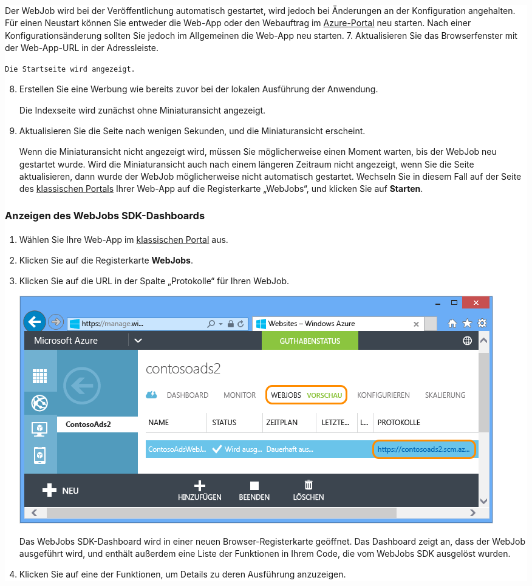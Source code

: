    Der WebJob wird bei der Veröffentlichung automatisch gestartet, wird jedoch bei Änderungen an der Konfiguration angehalten. Für einen Neustart können Sie entweder die Web-App oder den Webauftrag im [Azure-Portal](http://go.microsoft.com/fwlink/?LinkId=529715) neu starten. Nach einer Konfigurationsänderung sollten Sie jedoch im Allgemeinen die Web-App neu starten.
7. Aktualisieren Sie das Browserfenster mit der Web-App-URL in der Adressleiste.
   
    Die Startseite wird angezeigt.
8. Erstellen Sie eine Werbung wie bereits zuvor bei der lokalen Ausführung der Anwendung.
   
   Die Indexseite wird zunächst ohne Miniaturansicht angezeigt.
9. Aktualisieren Sie die Seite nach wenigen Sekunden, und die Miniaturansicht erscheint.
   
   Wenn die Miniaturansicht nicht angezeigt wird, müssen Sie möglicherweise einen Moment warten, bis der WebJob neu gestartet wurde. Wird die Miniaturansicht auch nach einem längeren Zeitraum nicht angezeigt, wenn Sie die Seite aktualisieren, dann wurde der WebJob möglicherweise nicht automatisch gestartet. Wechseln Sie in diesem Fall auf der Seite des [klassischen Portals](https://manage.windowsazure.com) Ihrer Web-App auf die Registerkarte „WebJobs“, und klicken Sie auf **Starten**.

### Anzeigen des WebJobs SDK-Dashboards
1. Wählen Sie Ihre Web-App im [klassischen Portal](https://manage.windowsazure.com) aus.
2. Klicken Sie auf die Registerkarte **WebJobs**.
3. Klicken Sie auf die URL in der Spalte „Protokolle“ für Ihren WebJob.
   
    ![Registerkarte "Webaufträge"](./media/websites-dotnet-webjobs-sdk-get-started/wjtab.png)
   
    Das WebJobs SDK-Dashboard wird in einer neuen Browser-Registerkarte geöffnet. Das Dashboard zeigt an, dass der WebJob ausgeführt wird, und enthält außerdem eine Liste der Funktionen in Ihrem Code, die vom WebJobs SDK ausgelöst wurden.
4. Klicken Sie auf eine der Funktionen, um Details zu deren Ausführung anzuzeigen.
   